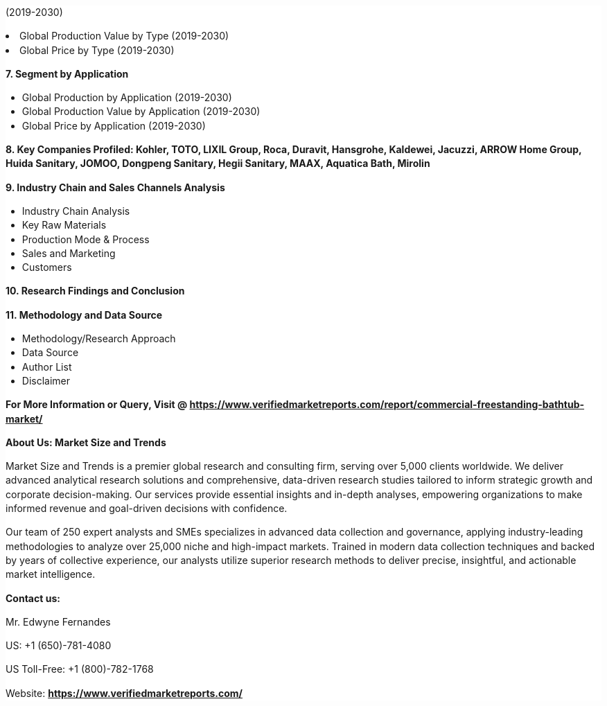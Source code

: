 (2019-2030)</li><li>Global Production Value by Type (2019-2030)</li><li>Global Price by Type (2019-2030)</li></ul><p><strong>7. Segment by Application</strong></p><ul><li>Global Production by Application (2019-2030)</li><li>Global Production Value by Application (2019-2030)</li><li>Global Price by Application (2019-2030)</li></ul><p><strong>8. Key Companies Profiled: Kohler, TOTO, LIXIL Group, Roca, Duravit, Hansgrohe, Kaldewei, Jacuzzi, ARROW Home Group, Huida Sanitary, JOMOO, Dongpeng Sanitary, Hegii Sanitary, MAAX, Aquatica Bath, Mirolin</strong></p><p><strong>9. Industry Chain and Sales Channels Analysis</strong></p><ul><li>Industry Chain Analysis</li><li>Key Raw Materials</li><li>Production Mode &amp; Process</li><li>Sales and Marketing</li><li>Customers</li></ul><p><strong>10. Research Findings and Conclusion</strong></p><p><strong>11. Methodology and Data Source</strong></p><ul><li>Methodology/Research Approach</li><li>Data Source</li><li>Author List</li><li>Disclaimer</li></ul></p><p><strong>For More Information or Query, Visit @ <a href="https://www.verifiedmarketreports.com/report/commercial-freestanding-bathtub-market/">https://www.verifiedmarketreports.com/report/commercial-freestanding-bathtub-market/</a></strong></p><p><strong>About Us: Market Size and Trends</strong></p><p>Market Size and Trends is a premier global research and consulting firm, serving over 5,000 clients worldwide. We deliver advanced analytical research solutions and comprehensive, data-driven research studies tailored to inform strategic growth and corporate decision-making. Our services provide essential insights and in-depth analyses, empowering organizations to make informed revenue and goal-driven decisions with confidence.</p><p>Our team of 250 expert analysts and SMEs specializes in advanced data collection and governance, applying industry-leading methodologies to analyze over 25,000 niche and high-impact markets. Trained in modern data collection techniques and backed by years of collective experience, our analysts utilize superior research methods to deliver precise, insightful, and actionable market intelligence.</p><p><strong>Contact us:</strong></p><p>Mr. Edwyne Fernandes</p><p>US: +1 (650)-781-4080</p><p>US Toll-Free: +1 (800)-782-1768</p><p>Website: <strong><a href="https://www.verifiedmarketreports.com/">https://www.verifiedmarketreports.com/</a></strong></p>

